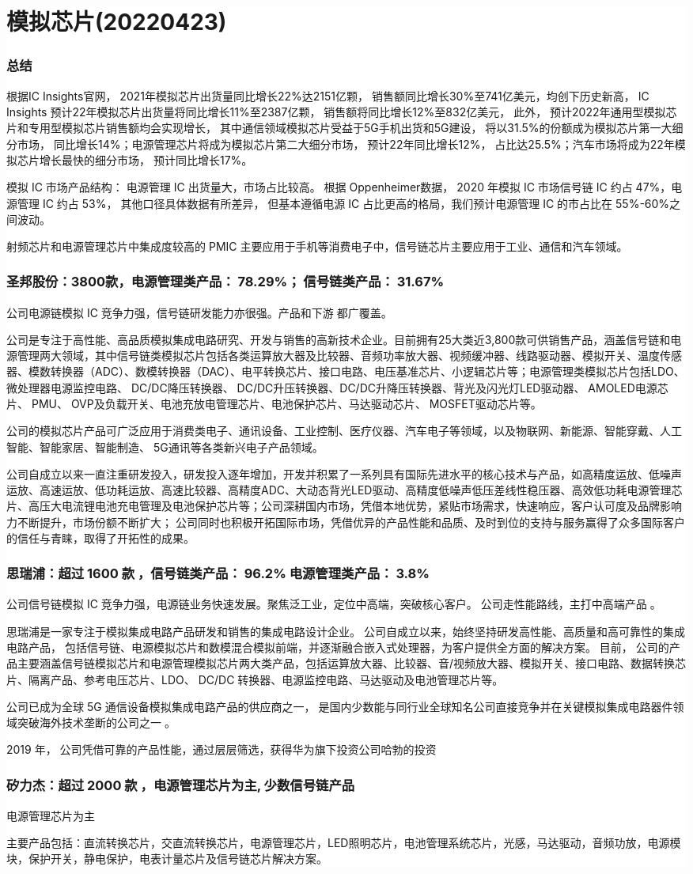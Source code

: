 # 模拟芯片(20220423)



### 总结

根据IC Insights官网， 2021年模拟芯片出货量同比增长22%达2151亿颗， 销售额同比增长30%至741亿美元，均创下历史新高， IC Insights 预计22年模拟芯片出货量将同比增长11%至2387亿颗， 销售额将同比增长12%至832亿美元， 此外， 预计2022年通用型模拟芯片和专用型模拟芯片销售额均会实现增长， 其中通信领域模拟芯片受益于5G手机出货和5G建设， 将以31.5%的份额成为模拟芯片第一大细分市场， 同比增长14%；电源管理芯片将成为模拟芯片第二大细分市场， 预计22年同比增长12%， 占比达25.5%；汽车市场将成为22年模拟芯片增长最快的细分市场， 预计同比增长17%。



模拟 IC 市场产品结构： 电源管理 IC 出货量大，市场占比较高。 根据 Oppenheimer数据， 2020 年模拟 IC 市场信号链 IC 约占 47%，电源管理 IC 约占 53%， 其他口径具体数据有所差异， 但基本遵循电源 IC 占比更高的格局，我们预计电源管理 IC 的市占比在 55%-60%之间波动。  

射频芯片和电源管理芯片中集成度较高的 PMIC 主要应用于手机等消费电子中，信号链芯片主要应用于工业、通信和汽车领域。  





### 圣邦股份：3800款，电源管理类产品： 78.29%； 信号链类产品： 31.67%

公司电源链模拟 IC 竞争力强，信号链研发能力亦很强。产品和下游 都广覆盖。

公司是专注于高性能、高品质模拟集成电路研究、开发与销售的高新技术企业。目前拥有25大类近3,800款可供销售产品，涵盖信号链和电源管理两大领域，其中信号链类模拟芯片包括各类运算放大器及比较器、音频功率放大器、视频缓冲器、线路驱动器、模拟开关、温度传感器、模数转换器（ADC）、数模转换器（DAC）、电平转换芯片、接口电路、电压基准芯片、小逻辑芯片等；电源管理类模拟芯片包括LDO、微处理器电源监控电路、 DC/DC降压转换器、 DC/DC升压转换器、DC/DC升降压转换器、背光及闪光灯LED驱动器、 AMOLED电源芯片、 PMU、 OVP及负载开关、电池充放电管理芯片、电池保护芯片、马达驱动芯片、 MOSFET驱动芯片等。   

公司的模拟芯片产品可广泛应用于消费类电子、通讯设备、工业控制、医疗仪器、汽车电子等领域，以及物联网、新能源、智能穿戴、人工智能、智能家居、智能制造、 5G通讯等各类新兴电子产品领域。   

公司自成立以来一直注重研发投入，研发投入逐年增加，开发并积累了一系列具有国际先进水平的核心技术与产品，如高精度运放、低噪声运放、高速运放、低功耗运放、高速比较器、高精度ADC、大动态背光LED驱动、高精度低噪声低压差线性稳压器、高效低功耗电源管理芯片、高压大电流锂电池充电管理及电池保护芯片等；公司深耕国内市场，凭借本地优势，紧贴市场需求，快速响应，客户认可度及品牌影响力不断提升，市场份额不断扩大； 公司同时也积极开拓国际市场，凭借优异的产品性能和品质、及时到位的支持与服务赢得了众多国际客户的信任与青睐，取得了开拓性的成果。  





### 思瑞浦：超过 1600 款 ，信号链类产品： 96.2% 电源管理类产品： 3.8%

公司信号链模拟 IC 竞争力强，电源链业务快速发展。聚焦泛工业，定位中高端，突破核心客户。 公司走性能路线，主打中高端产品  。

思瑞浦是一家专注于模拟集成电路产品研发和销售的集成电路设计企业。 公司自成立以来，始终坚持研发高性能、高质量和高可靠性的集成电路产品， 包括信号链、电源模拟芯片和数模混合模拟前端，并逐渐融合嵌入式处理器，为客户提供全方面的解决方案。
目前， 公司的产品主要涵盖信号链模拟芯片和电源管理模拟芯片两大类产品，包括运算放大器、比较器、音/视频放大器、模拟开关、接口电路、数据转换芯片、隔离产品、参考电压芯片、LDO、 DC/DC 转换器、电源监控电路、马达驱动及电池管理芯片等。  

公司已成为全球 5G 通信设备模拟集成电路产品的供应商之一， 是国内少数能与同行业全球知名公司直接竞争并在关键模拟集成电路器件领域突破海外技术垄断的公司之一  。

2019 年， 公司凭借可靠的产品性能，通过层层筛选，获得华为旗下投资公司哈勃的投资  



### 矽力杰：超过 2000 款 ，电源管理芯片为主, 少数信号链产品

电源管理芯片为主

主要产品包括：直流转换芯片，交直流转换芯片，电源管理芯片，LED照明芯片，电池管理系统芯片，光感，马达驱动，音频功放，电源模块，保护开关，静电保护，电表计量芯片及信号链芯片解决方案。
